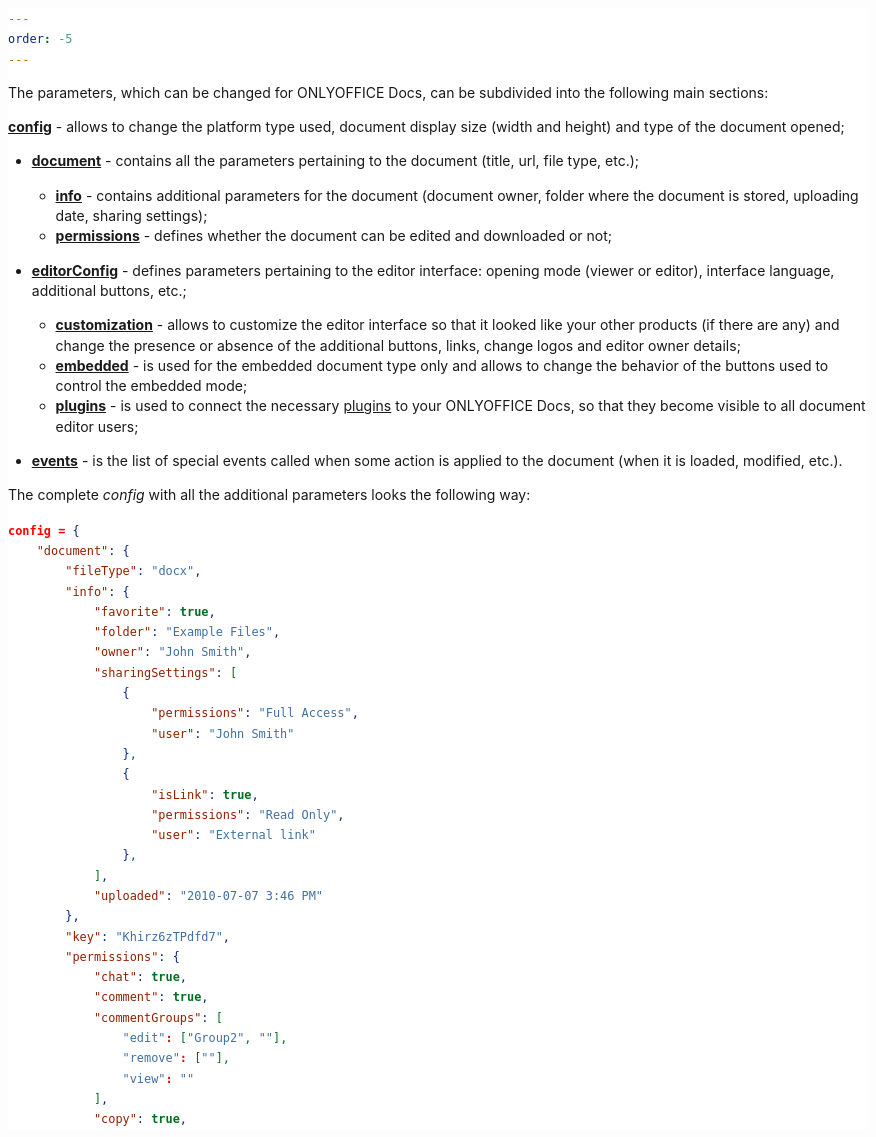 ```yaml
---
order: -5
---
```


The parameters, which can be changed for ONLYOFFICE Docs, can be subdivided into the following main sections:

[**config**](../Config/index.md) - allows to change the platform type used, document display size (width and height) and type of the document opened;

* [**document**](../Config/Document/index.md) - contains all the parameters pertaining to the document (title, url, file type, etc.);

  * [**info**](../Config/Document/Info/index.md) - contains additional parameters for the document (document owner, folder where the document is stored, uploading date, sharing settings);
  * [**permissions**](../Config/Document/Permissions/index.md) - defines whether the document can be edited and downloaded or not;

* [**editorConfig**](../Config/Editor/index.md) - defines parameters pertaining to the editor interface: opening mode (viewer or editor), interface language, additional buttons, etc.;

  * [**customization**](../Config/Editor/Customization/index.md) - allows to customize the editor interface so that it looked like your other products (if there are any) and change the presence or absence of the additional buttons, links, change logos and editor owner details;
  * [**embedded**](../Config/Editor/Embedded/index.md) - is used for the embedded document type only and allows to change the behavior of the buttons used to control the embedded mode;
  * [**plugins**](../Config/Editor/Plugins/index.md) - is used to connect the necessary [plugins](../../../Plugin%20and%20Macros/Get%20Started/Overview/index.md) to your ONLYOFFICE Docs, so that they become visible to all document editor users;

* [**events**](../Config/Events/index.md) - is the list of special events called when some action is applied to the document (when it is loaded, modified, etc.).

The complete *config* with all the additional parameters looks the following way:

``` json
config = {
    "document": {
        "fileType": "docx",
        "info": {
            "favorite": true,
            "folder": "Example Files",
            "owner": "John Smith",
            "sharingSettings": [
                {
                    "permissions": "Full Access",
                    "user": "John Smith"
                },
                {
                    "isLink": true,
                    "permissions": "Read Only",
                    "user": "External link"
                },
            ],
            "uploaded": "2010-07-07 3:46 PM"
        },
        "key": "Khirz6zTPdfd7",
        "permissions": {
            "chat": true,
            "comment": true,
            "commentGroups": [
                "edit": ["Group2", ""],
                "remove": [""],
                "view": ""
            ],
            "copy": true,
```